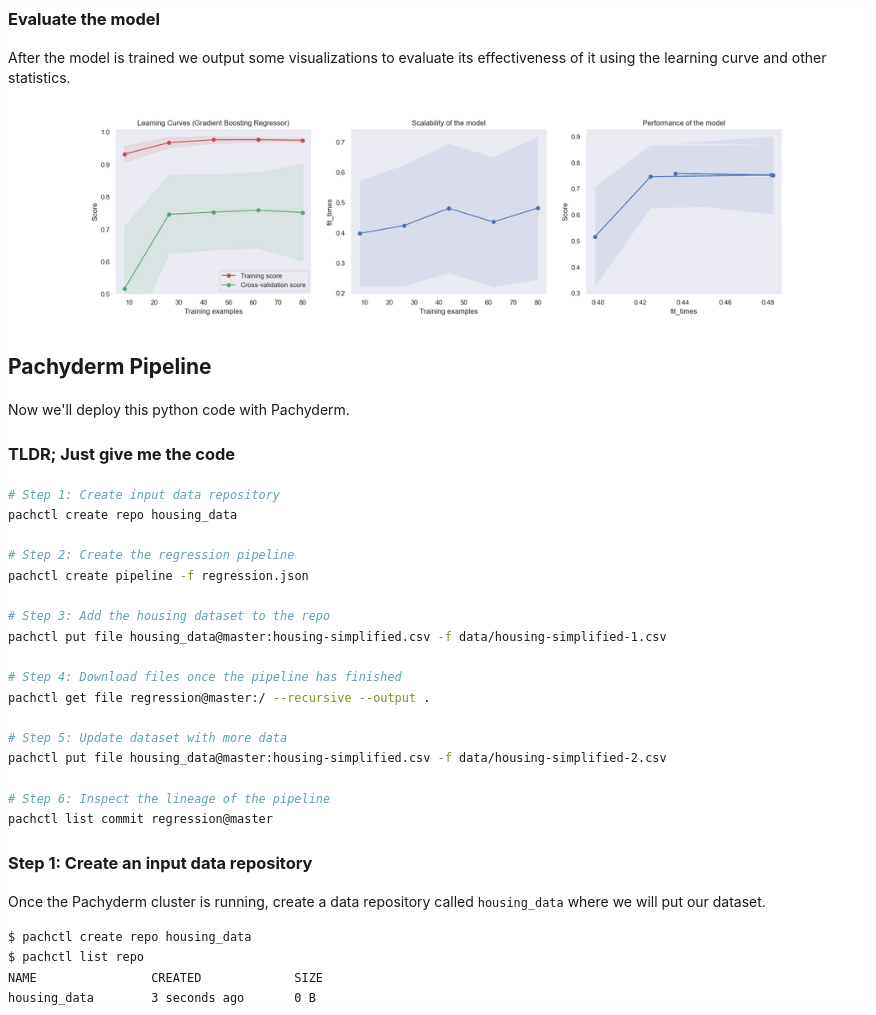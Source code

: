 ### Evaluate the model
After the model is trained we output some visualizations to evaluate its effectiveness of it using the learning curve and other statistics.
<p align="center">
  <img src="images/cv_reg_output-1.png">
</p>


## Pachyderm Pipeline

Now we'll deploy this python code with Pachyderm.

### TLDR; Just give me the code

```bash
# Step 1: Create input data repository
pachctl create repo housing_data

# Step 2: Create the regression pipeline
pachctl create pipeline -f regression.json

# Step 3: Add the housing dataset to the repo
pachctl put file housing_data@master:housing-simplified.csv -f data/housing-simplified-1.csv

# Step 4: Download files once the pipeline has finished
pachctl get file regression@master:/ --recursive --output .

# Step 5: Update dataset with more data
pachctl put file housing_data@master:housing-simplified.csv -f data/housing-simplified-2.csv

# Step 6: Inspect the lineage of the pipeline
pachctl list commit regression@master
```

### Step 1: Create an input data repository

Once the Pachyderm cluster is running, create a data repository called `housing_data` where we will put our dataset.

```bash
$ pachctl create repo housing_data
$ pachctl list repo
NAME                CREATED             SIZE
housing_data        3 seconds ago       0 B
```
